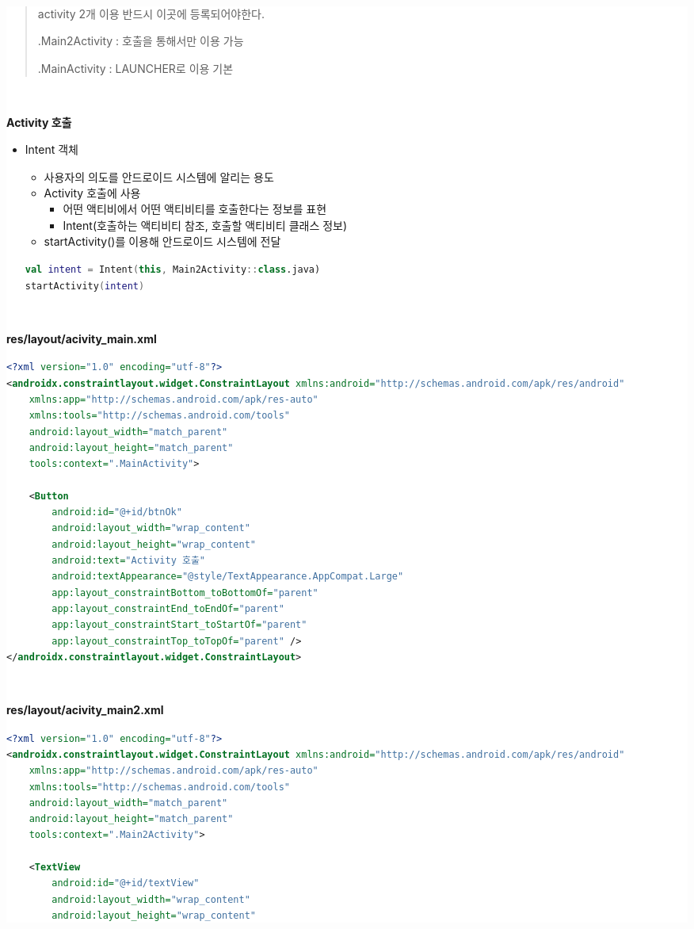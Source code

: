 >   activity 2개 이용 반드시 이곳에 등록되어야한다.
>
>   .Main2Activity : 호출을 통해서만 이용 가능
>
>   .MainActivity : LAUNCHER로 이용 기본

<br>

**Activity 호출**

-   Intent 객체

    -   사용자의 의도를 안드로이드 시스템에 알리는 용도
    -   Activity 호출에 사용
        -   어떤 액티비에서 어떤 액티비티를 호출한다는 정보를 표현
        -   Intent(호출하는 액티비티 참조, 호출할 액티비티 클래스 정보)
    -   startActivity()를 이용해 안드로이드 시스템에 전달

    ```kotlin
    val intent = Intent(this, Main2Activity::class.java)
    startActivity(intent)
    ```

    

<br>

**res/layout/acivity_main.xml**

```xml
<?xml version="1.0" encoding="utf-8"?>
<androidx.constraintlayout.widget.ConstraintLayout xmlns:android="http://schemas.android.com/apk/res/android"
    xmlns:app="http://schemas.android.com/apk/res-auto"
    xmlns:tools="http://schemas.android.com/tools"
    android:layout_width="match_parent"
    android:layout_height="match_parent"
    tools:context=".MainActivity">

    <Button
        android:id="@+id/btnOk"
        android:layout_width="wrap_content"
        android:layout_height="wrap_content"
        android:text="Activity 호출"
        android:textAppearance="@style/TextAppearance.AppCompat.Large"
        app:layout_constraintBottom_toBottomOf="parent"
        app:layout_constraintEnd_toEndOf="parent"
        app:layout_constraintStart_toStartOf="parent"
        app:layout_constraintTop_toTopOf="parent" />
</androidx.constraintlayout.widget.ConstraintLayout>
```

<br>

**res/layout/acivity_main2.xml**

```xml
<?xml version="1.0" encoding="utf-8"?>
<androidx.constraintlayout.widget.ConstraintLayout xmlns:android="http://schemas.android.com/apk/res/android"
    xmlns:app="http://schemas.android.com/apk/res-auto"
    xmlns:tools="http://schemas.android.com/tools"
    android:layout_width="match_parent"
    android:layout_height="match_parent"
    tools:context=".Main2Activity">

    <TextView
        android:id="@+id/textView"
        android:layout_width="wrap_content"
        android:layout_height="wrap_content"
```